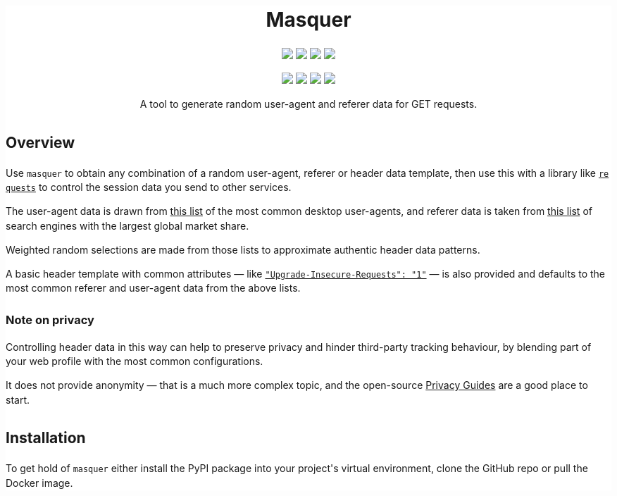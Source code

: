 <h1 align="center">Masquer</h1>

<p align="center">
  <a href="https://github.com/essteer/masquer/actions/workflows/test.yaml"><img src="https://github.com/essteer/masquer/actions/workflows/test.yaml/badge.svg"></a>
  <a href="https://pypi.org/project/masquer/"><img src="https://img.shields.io/badge/PyPI-v1.2.0-3775A9.svg?style=flat&logo=PyPI&logoColor=white"></a>
  <a href="https://pypi.org/project/masquer/"><img src="https://img.shields.io/badge/Python-3.9_|_3.10_|_3.11_|_3.12-3776AB.svg?style=flat&logo=Python&logoColor=white"></a>
  <a href="https://snyk.io/test/github/essteer/masquer"><img src="https://snyk.io/test/github/essteer/masquer/badge.svg?name=Snyk&style=flat&logo=Snyk"></a>
</p>

<p align="center">
  <a href="https://hub.docker.com/r/essteer/masquer"><img src="https://img.shields.io/badge/Docker-2496ED.svg?flat&logo=Docker&labelColor=555&logoColor=white"></a>
  <a href="https://github.com/tiangolo/fastapi"><img src="https://img.shields.io/badge/FastAPI-009688?style=flat&logo=FastAPI&labelColor=555&logoColor=white"></a>
  <a href="https://github.com/pypa/hatch"><img src="https://img.shields.io/badge/%F0%9F%A5%9A-Hatch-4051b5.svg"></a>
  <a href="https://github.com/astral-sh/ruff"><img src="https://img.shields.io/endpoint?url=https://raw.githubusercontent.com/astral-sh/ruff/main/assets/badge/v2.json"></a>
</p>

<p align="center">
A tool to generate random user-agent and referer data for GET requests.
</p>

## Overview

Use `masquer` to obtain any combination of a random user-agent, referer or header data template, then use this with a library like [`requests`](https://github.com/psf/requests) to control the session data you send to other services.

The user-agent data is drawn from [this list](https://www.useragents.me/) of the most common desktop user-agents, and referer data is taken from [this list](https://gs.statcounter.com/search-engine-market-share/desktop/worldwide) of search engines with the largest global market share.

Weighted random selections are made from those lists to approximate authentic header data patterns.

A basic header template with common attributes — like [`"Upgrade-Insecure-Requests": "1"`](https://stackoverflow.com/questions/31950470/what-is-the-upgrade-insecure-requests-http-header/32003517#32003517) — is also provided and defaults to the most common referer and user-agent data from the above lists.

### Note on privacy

Controlling header data in this way can help to preserve privacy and hinder third-party tracking behaviour, by blending part of your web profile with the most common configurations. 

It does not provide anonymity — that is a much more complex topic, and the open-source [Privacy Guides](https://www.privacyguides.org/en/) are a good place to start.

## Installation

To get hold of `masquer` either install the PyPI package into your project's virtual environment, clone the GitHub repo or pull the Docker image.
